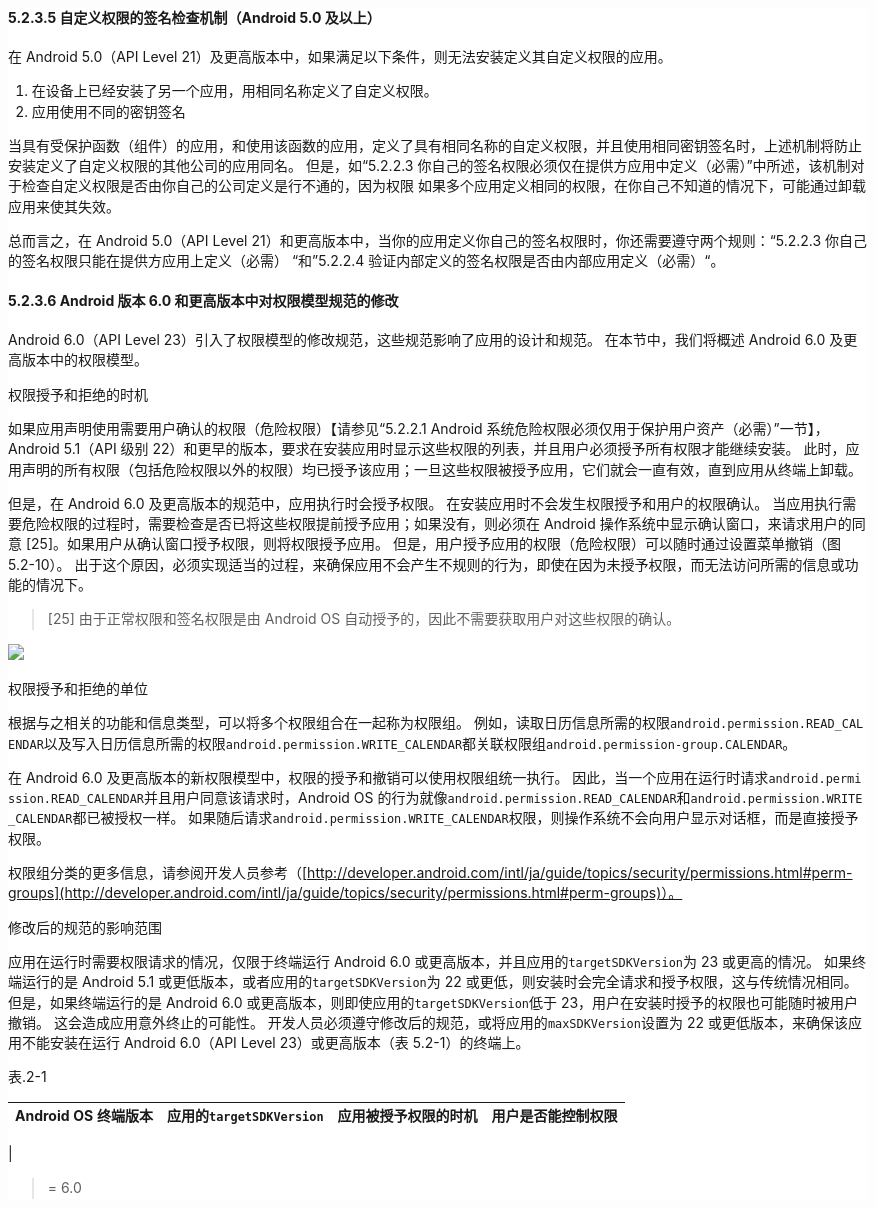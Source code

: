 #### 5.2.3.5 自定义权限的签名检查机制（Android 5.0 及以上）

在 Android 5.0（API Level 21）及更高版本中，如果满足以下条件，则无法安装定义其自定义权限的应用。

1.  在设备上已经安装了另一个应用，用相同名称定义了自定义权限。
2.  应用使用不同的密钥签名

当具有受保护函数（组件）的应用，和使用该函数的应用，定义了具有相同名称的自定义权限，并且使用相同密钥签名时，上述机制将防止安装定义了自定义权限的其他公司的应用同名。 但是，如“5.2.2.3 你自己的签名权限必须仅在提供方应用中定义（必需）”中所述，该机制对于检查自定义权限是否由你自己的公司定义是行不通的，因为权限 如果多个应用定义相同的权限，在你自己不知道的情况下，可能通过卸载应用来使其失效。

总而言之，在 Android 5.0（API Level 21）和更高版本中，当你的应用定义你自己的签名权限时，你还需要遵守两个规则：“5.2.2.3 你自己的签名权限只能在提供方应用上定义（必需） “和”5.2.2.4 验证内部定义的签名权限是否由内部应用定义（必需）“。

#### 5.2.3.6 Android 版本 6.0 和更高版本中对权限模型规范的修改

Android 6.0（API Level 23）引入了权限模型的修改规范，这些规范影响了应用的设计和规范。 在本节中，我们将概述 Android 6.0 及更高版本中的权限模型。

权限授予和拒绝的时机

如果应用声明使用需要用户确认的权限（危险权限）【请参见“5.2.2.1 Android 系统危险权限必须仅用于保护用户资产（必需）”一节】，Android 5.1（API 级别 22）和更早的版本，要求在安装应用时显示这些权限的列表，并且用户必须授予所有权限才能继续安装。 此时，应用声明的所有权限（包括危险权限以外的权限）均已授予该应用；一旦这些权限被授予应用，它们就会一直有效，直到应用从终端上卸载。

但是，在 Android 6.0 及更高版本的规范中，应用执行时会授予权限。 在安装应用时不会发生权限授予和用户的权限确认。 当应用执行需要危险权限的过程时，需要检查是否已将这些权限提前授予应用；如果没有，则必须在 Android 操作系统中显示确认窗口，来请求用户的同意 [25]。如果用户从确认窗口授予权限，则将权限授予应用。 但是，用户授予应用的权限（危险权限）可以随时通过设置菜单撤销（图 5.2-10）。 出于这个原因，必须实现适当的过程，来确保应用不会产生不规则的行为，即使在因为未授予权限，而无法访问所需的信息或功能的情况下。

> [25] 由于正常权限和签名权限是由 Android OS 自动授予的，因此不需要获取用户对这些权限的确认。

![](../img/db3ad727dc8c872d067f86d374422afa.png)

权限授予和拒绝的单位

根据与之相关的功能和信息类型，可以将多个权限组合在一起称为权限组。 例如，读取日历信息所需的权限`android.permission.READ_CALENDAR`以及写入日历信息所需的权限`android.permission.WRITE_CALENDAR`都关联权限组`android.permission-group.CALENDAR`。

在 Android 6.0 及更高版本的新权限模型中，权限的授予和撤销可以使用权限组统一执行。 因此，当一个应用在运行时请求`android.permission.READ_CALENDAR`并且用户同意该请求时，Android OS 的行为就像`android.permission.READ_CALENDAR`和`android.permission.WRITE_CALENDAR`都已被授权一样。 如果随后请求`android.permission.WRITE_CALENDAR`权限，则操作系统不会向用户显示对话框，而是直接授予权限。

权限组分类的更多信息，请参阅开发人员参考（[http://developer.android.com/intl/ja/guide/topics/security/permissions.html#perm-groups](http://developer.android.com/intl/ja/guide/topics/security/permissions.html#perm-groups)）。

修改后的规范的影响范围

应用在运行时需要权限请求的情况，仅限于终端运行 Android 6.0 或更高版本，并且应用的`targetSDKVersion`为 23 或更高的情况。 如果终端运行的是 Android 5.1 或更低版本，或者应用的`targetSDKVersion`为 22 或更低，则安装时会完全请求和授予权限，这与传统情况相同。 但是，如果终端运行的是 Android 6.0 或更高版本，则即使应用的`targetSDKVersion`低于 23，用户在安装时授予的权限也可能随时被用户撤销。 这会造成应用意外终止的可能性。 开发人员必须遵守修改后的规范，或将应用的`maxSDKVersion`设置为 22 或更低版本，来确保该应用不能安装在运行 Android 6.0（API Level 23）或更高版本（表 5.2-1）的终端上。

表.2-1

| Android OS 终端版本 | 应用的`targetSDKVersion` | 应用被授予权限的时机 | 用户是否能控制权限 |
| --- | --- | --- | --- |
| 

> = 6.0
